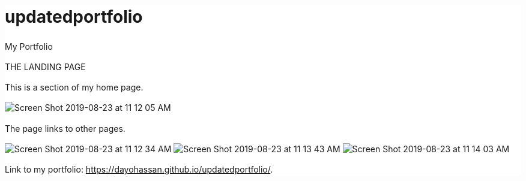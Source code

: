 # updatedportfolio

My Portfolio 

THE LANDING PAGE

This is a section of my home page.

<img width="1429" alt="Screen Shot 2019-08-23 at 11 12 05 AM" src="https://user-images.githubusercontent.com/36799420/63603278-51864b80-c597-11e9-833e-f076f8283527.png">

The page links to other pages.

<img width="1424" alt="Screen Shot 2019-08-23 at 11 12 34 AM" src="https://user-images.githubusercontent.com/36799420/63603579-eb4df880-c597-11e9-8cbf-4dd924ae72e4.png">

<img width="1422" alt="Screen Shot 2019-08-23 at 11 13 43 AM" src="https://user-images.githubusercontent.com/36799420/63603659-120c2f00-c598-11e9-8a0e-93f0647996ec.png">


<img width="1422" alt="Screen Shot 2019-08-23 at 11 14 03 AM" src="https://user-images.githubusercontent.com/36799420/63603665-15071f80-c598-11e9-8fad-8a3b6b7236e9.png">


Link to my portfolio: https://dayohassan.github.io/updatedportfolio/.

